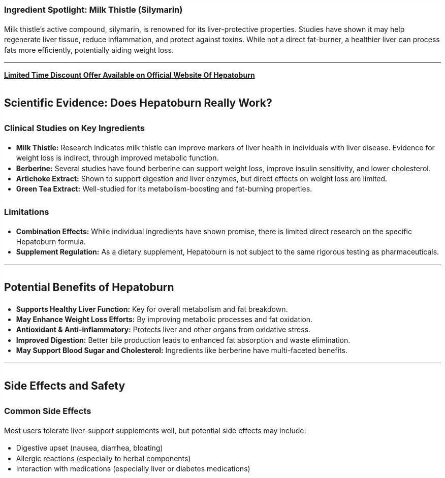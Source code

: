 ### Ingredient Spotlight: Milk Thistle (Silymarin)

Milk thistle’s active compound, silymarin, is renowned for its liver-protective properties. Studies have shown it may help regenerate liver tissue, reduce inflammation, and protect against toxins. While not a direct fat-burner, a healthier liver can process fats more efficiently, potentially aiding weight loss.

---

**[Limited Time Discount Offer Available on Official Website Of Hepatoburn
](https://www.theconsumercare.com/hepatoburn-reviews/)**

## Scientific Evidence: Does Hepatoburn Really Work?

### Clinical Studies on Key Ingredients

- **Milk Thistle:** Research indicates milk thistle can improve markers of liver health in individuals with liver disease. Evidence for weight loss is indirect, through improved metabolic function.
- **Berberine:** Several studies have found berberine can support weight loss, improve insulin sensitivity, and lower cholesterol.
- **Artichoke Extract:** Shown to support digestion and liver enzymes, but direct effects on weight loss are limited.
- **Green Tea Extract:** Well-studied for its metabolism-boosting and fat-burning properties.

### Limitations

- **Combination Effects:** While individual ingredients have shown promise, there is limited direct research on the specific Hepatoburn formula.
- **Supplement Regulation:** As a dietary supplement, Hepatoburn is not subject to the same rigorous testing as pharmaceuticals.

---

## Potential Benefits of Hepatoburn

- **Supports Healthy Liver Function:** Key for overall metabolism and fat breakdown.
- **May Enhance Weight Loss Efforts:** By improving metabolic processes and fat oxidation.
- **Antioxidant & Anti-inflammatory:** Protects liver and other organs from oxidative stress.
- **Improved Digestion:** Better bile production leads to enhanced fat absorption and waste elimination.
- **May Support Blood Sugar and Cholesterol:** Ingredients like berberine have multi-faceted benefits.

---

## Side Effects and Safety

### Common Side Effects

Most users tolerate liver-support supplements well, but potential side effects may include:

- Digestive upset (nausea, diarrhea, bloating)
- Allergic reactions (especially to herbal components)
- Interaction with medications (especially liver or diabetes medications)
